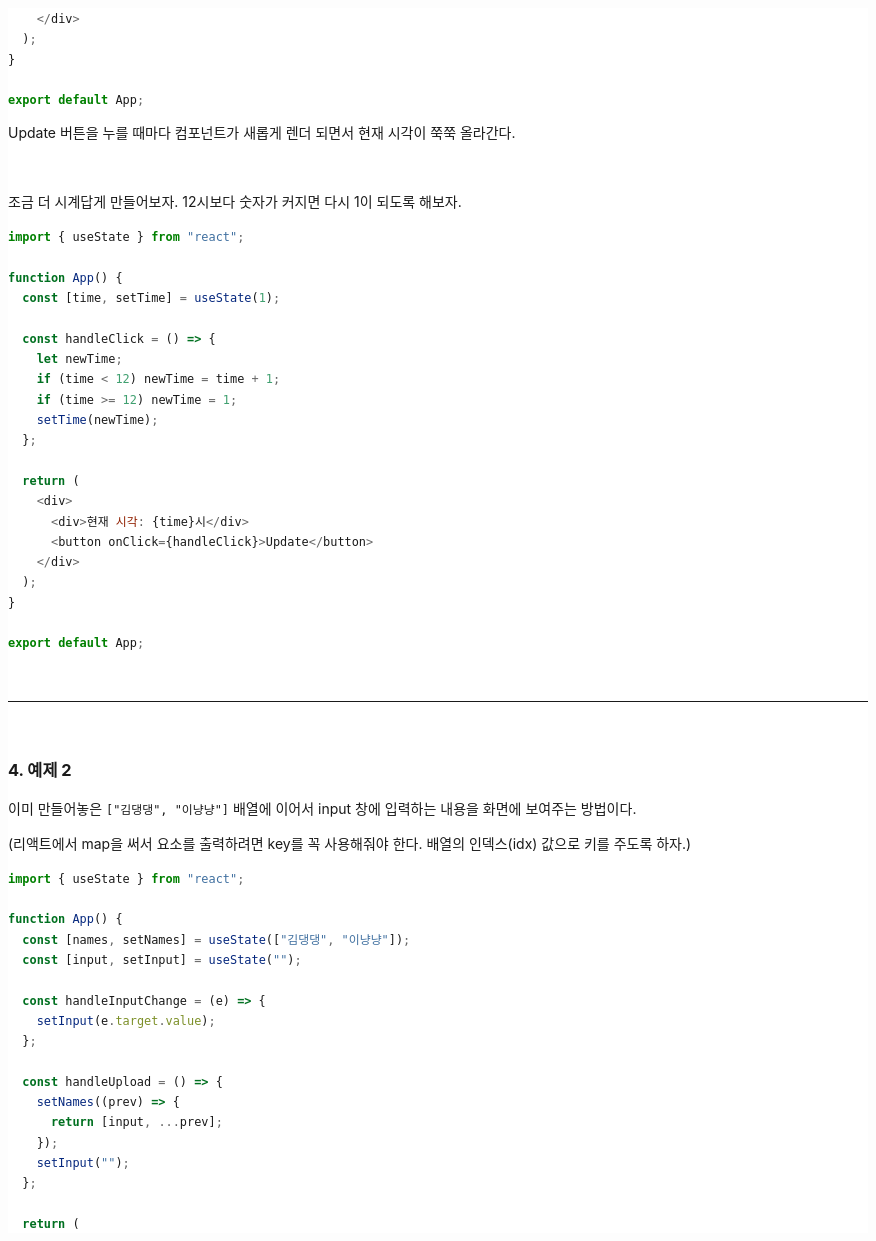 ```js
    </div>
  );
}

export default App;
```

Update 버튼을 누를 때마다 컴포넌트가 새롭게 렌더 되면서 현재 시각이 쭉쭉 올라간다.

<br>

조금 더 시계답게 만들어보자. 12시보다 숫자가 커지면 다시 1이 되도록 해보자.

```js
import { useState } from "react";

function App() {
  const [time, setTime] = useState(1);

  const handleClick = () => {
    let newTime;
    if (time < 12) newTime = time + 1;
    if (time >= 12) newTime = 1;
    setTime(newTime);
  };

  return (
    <div>
      <div>현재 시각: {time}시</div>
      <button onClick={handleClick}>Update</button>
    </div>
  );
}

export default App;
```

<br>

---

<br>

### 4. 예제 2

이미 만들어놓은 `["김댕댕", "이냥냥"]` 배열에 이어서 input 창에 입력하는 내용을 화면에 보여주는 방법이다.

(리액트에서 map을 써서 요소를 출력하려면 key를 꼭 사용해줘야 한다. 배열의 인덱스(idx) 값으로 키를 주도록 하자.)

```js
import { useState } from "react";

function App() {
  const [names, setNames] = useState(["김댕댕", "이냥냥"]);
  const [input, setInput] = useState("");

  const handleInputChange = (e) => {
    setInput(e.target.value);
  };

  const handleUpload = () => {
    setNames((prev) => {
      return [input, ...prev];
    });
    setInput("");
  };

  return (
```